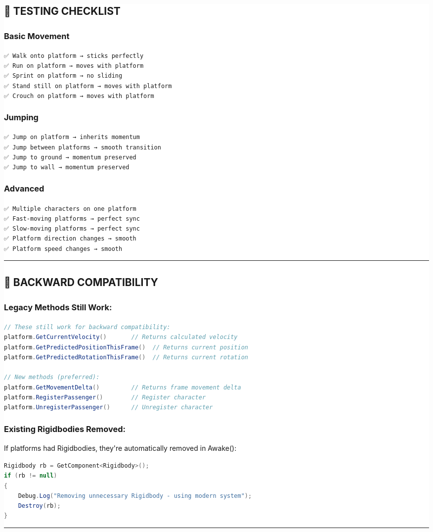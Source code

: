 
## 🧪 TESTING CHECKLIST

### **Basic Movement**
```
✅ Walk onto platform → sticks perfectly
✅ Run on platform → moves with platform
✅ Sprint on platform → no sliding
✅ Stand still on platform → moves with platform
✅ Crouch on platform → moves with platform
```

### **Jumping**
```
✅ Jump on platform → inherits momentum
✅ Jump between platforms → smooth transition
✅ Jump to ground → momentum preserved
✅ Jump to wall → momentum preserved
```

### **Advanced**
```
✅ Multiple characters on one platform
✅ Fast-moving platforms → perfect sync
✅ Slow-moving platforms → perfect sync
✅ Platform direction changes → smooth
✅ Platform speed changes → smooth
```

---

## 🐛 BACKWARD COMPATIBILITY

### **Legacy Methods Still Work:**
```csharp
// These still work for backward compatibility:
platform.GetCurrentVelocity()       // Returns calculated velocity
platform.GetPredictedPositionThisFrame()  // Returns current position
platform.GetPredictedRotationThisFrame()  // Returns current rotation

// New methods (preferred):
platform.GetMovementDelta()         // Returns frame movement delta
platform.RegisterPassenger()        // Register character
platform.UnregisterPassenger()      // Unregister character
```

### **Existing Rigidbodies Removed:**
If platforms had Rigidbodies, they're automatically removed in Awake():
```csharp
Rigidbody rb = GetComponent<Rigidbody>();
if (rb != null)
{
    Debug.Log("Removing unnecessary Rigidbody - using modern system");
    Destroy(rb);
}
```

---
